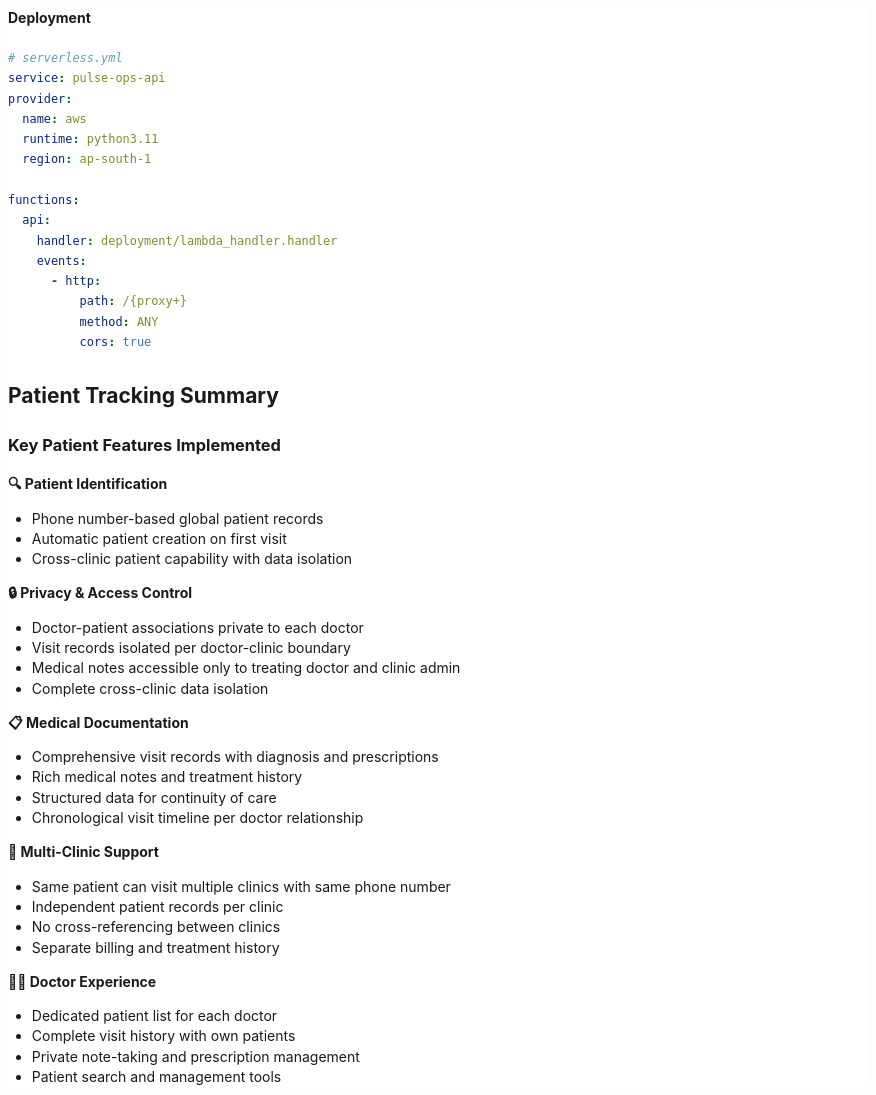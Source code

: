 #### Deployment

```yaml
# serverless.yml
service: pulse-ops-api
provider:
  name: aws
  runtime: python3.11
  region: ap-south-1

functions:
  api:
    handler: deployment/lambda_handler.handler
    events:
      - http:
          path: /{proxy+}
          method: ANY
          cors: true
```

## Patient Tracking Summary

### Key Patient Features Implemented

**🔍 Patient Identification**

- Phone number-based global patient records
- Automatic patient creation on first visit
- Cross-clinic patient capability with data isolation

**🔒 Privacy & Access Control**

- Doctor-patient associations private to each doctor
- Visit records isolated per doctor-clinic boundary
- Medical notes accessible only to treating doctor and clinic admin
- Complete cross-clinic data isolation

**📋 Medical Documentation**

- Comprehensive visit records with diagnosis and prescriptions
- Rich medical notes and treatment history
- Structured data for continuity of care
- Chronological visit timeline per doctor relationship

**🏥 Multi-Clinic Support**

- Same patient can visit multiple clinics with same phone number
- Independent patient records per clinic
- No cross-referencing between clinics
- Separate billing and treatment history

**👨‍⚕️ Doctor Experience**

- Dedicated patient list for each doctor
- Complete visit history with own patients
- Private note-taking and prescription management
- Patient search and management tools
